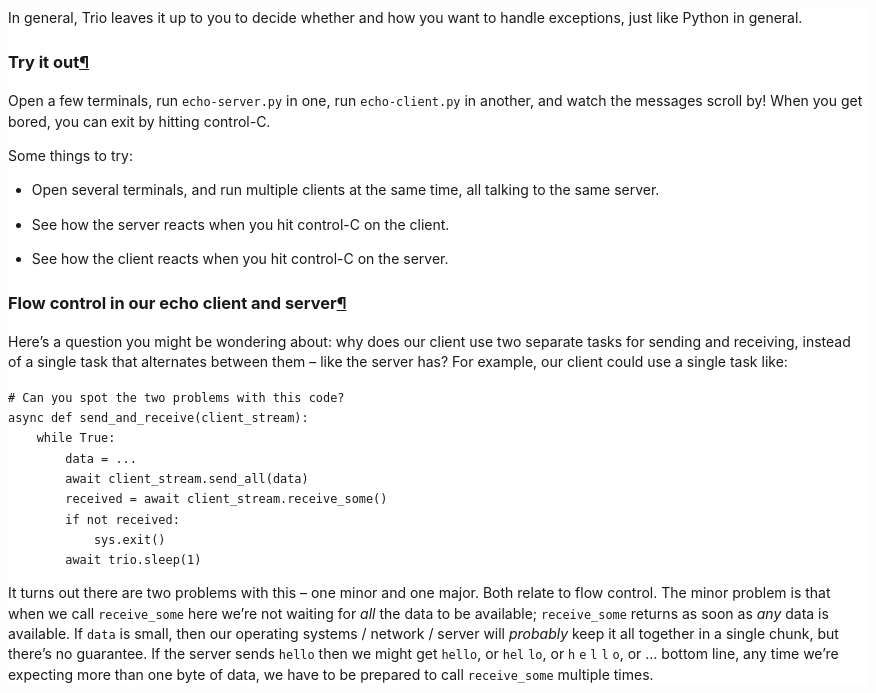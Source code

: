 In general, Trio leaves it up to you to decide whether and how you want to handle exceptions, just like Python in
general.

### Try it out[¶](https://trio.readthedocs.io/en/stable/tutorial.html#try-it-out "Permalink to this heading")

Open a few terminals, run `echo-server.py` in one, run `echo-client.py` in another, and watch the messages scroll by!
When you get bored, you can exit by hitting control-C.

Some things to try:

- Open several terminals, and run multiple clients at the same time, all talking to the same server.

- See how the server reacts when you hit control-C on the client.

- See how the client reacts when you hit control-C on the server.

### Flow control in our echo client and server[¶](https://trio.readthedocs.io/en/stable/tutorial.html#flow-control-in-our-echo-client-and-server "Permalink to this heading")

Here’s a question you might be wondering about: why does our client use two separate tasks for sending and receiving,
instead of a single task that alternates between them – like the server has? For example, our client could use a single
task like:

```
# Can you spot the two problems with this code?
async def send_and_receive(client_stream):
    while True:
        data = ...
        await client_stream.send_all(data)
        received = await client_stream.receive_some()
        if not received:
            sys.exit()
        await trio.sleep(1)

```

It turns out there are two problems with this – one minor and one major. Both relate to flow control. The minor problem
is that when we call `receive_some` here we’re not waiting for _all_ the data to be available; `receive_some` returns as
soon as _any_ data is available. If `data` is small, then our operating systems / network / server will _probably_ keep
it all together in a single chunk, but there’s no guarantee. If the server sends `hello` then we might get `hello`,
or `hel` `lo`, or `h` `e` `l` `l` `o`, or … bottom line, any time we’re expecting more than one byte of data, we have to
be prepared to call `receive_some` multiple times.
